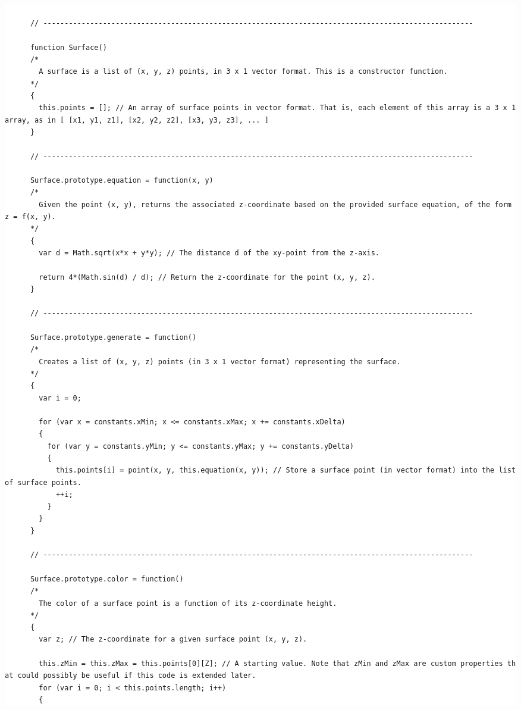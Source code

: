 ````
      
      // -----------------------------------------------------------------------------------------------------
      
      function Surface()
      /*
        A surface is a list of (x, y, z) points, in 3 x 1 vector format. This is a constructor function.
      */
      {
        this.points = []; // An array of surface points in vector format. That is, each element of this array is a 3 x 1 array, as in [ [x1, y1, z1], [x2, y2, z2], [x3, y3, z3], ... ]
      }
      
      // -----------------------------------------------------------------------------------------------------  
      
      Surface.prototype.equation = function(x, y)
      /*
        Given the point (x, y), returns the associated z-coordinate based on the provided surface equation, of the form z = f(x, y).
      */
      {
        var d = Math.sqrt(x*x + y*y); // The distance d of the xy-point from the z-axis.
        
        return 4*(Math.sin(d) / d); // Return the z-coordinate for the point (x, y, z). 
      }
      
      // -----------------------------------------------------------------------------------------------------  
      
      Surface.prototype.generate = function()
      /*
        Creates a list of (x, y, z) points (in 3 x 1 vector format) representing the surface.
      */
      {
        var i = 0;
        
        for (var x = constants.xMin; x <= constants.xMax; x += constants.xDelta)
        {
          for (var y = constants.yMin; y <= constants.yMax; y += constants.yDelta)
          {
            this.points[i] = point(x, y, this.equation(x, y)); // Store a surface point (in vector format) into the list of surface points.              
            ++i;
          }
        }
      }

      // -----------------------------------------------------------------------------------------------------
            
      Surface.prototype.color = function()
      /*
        The color of a surface point is a function of its z-coordinate height.
      */
      {
        var z; // The z-coordinate for a given surface point (x, y, z).
        
        this.zMin = this.zMax = this.points[0][Z]; // A starting value. Note that zMin and zMax are custom properties that could possibly be useful if this code is extended later.
        for (var i = 0; i < this.points.length; i++)
        {            
````